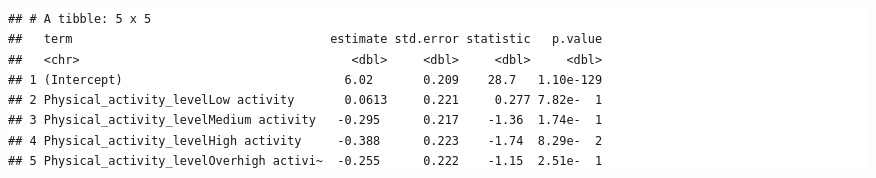 
```
## # A tibble: 5 x 5
##   term                                    estimate std.error statistic   p.value
##   <chr>                                      <dbl>     <dbl>     <dbl>     <dbl>
## 1 (Intercept)                               6.02       0.209    28.7   1.10e-129
## 2 Physical_activity_levelLow activity       0.0613     0.221     0.277 7.82e-  1
## 3 Physical_activity_levelMedium activity   -0.295      0.217    -1.36  1.74e-  1
## 4 Physical_activity_levelHigh activity     -0.388      0.223    -1.74  8.29e-  2
## 5 Physical_activity_levelOverhigh activi~  -0.255      0.222    -1.15  2.51e-  1
```


